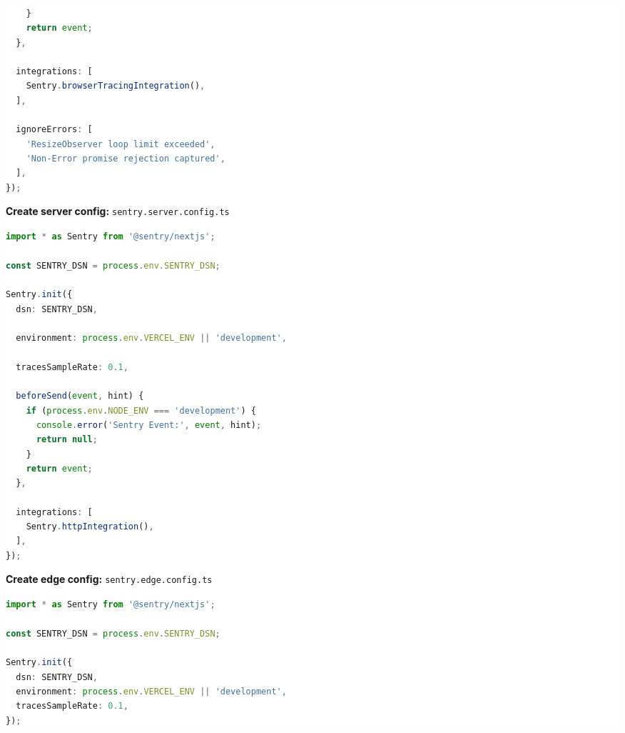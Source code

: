 ```typescript
    }
    return event;
  },

  integrations: [
    Sentry.browserTracingIntegration(),
  ],

  ignoreErrors: [
    'ResizeObserver loop limit exceeded',
    'Non-Error promise rejection captured',
  ],
});
```

**Create server config:** `sentry.server.config.ts`
```typescript
import * as Sentry from '@sentry/nextjs';

const SENTRY_DSN = process.env.SENTRY_DSN;

Sentry.init({
  dsn: SENTRY_DSN,

  environment: process.env.VERCEL_ENV || 'development',

  tracesSampleRate: 0.1,

  beforeSend(event, hint) {
    if (process.env.NODE_ENV === 'development') {
      console.error('Sentry Event:', event, hint);
      return null;
    }
    return event;
  },

  integrations: [
    Sentry.httpIntegration(),
  ],
});
```

**Create edge config:** `sentry.edge.config.ts`
```typescript
import * as Sentry from '@sentry/nextjs';

const SENTRY_DSN = process.env.SENTRY_DSN;

Sentry.init({
  dsn: SENTRY_DSN,
  environment: process.env.VERCEL_ENV || 'development',
  tracesSampleRate: 0.1,
});
```

